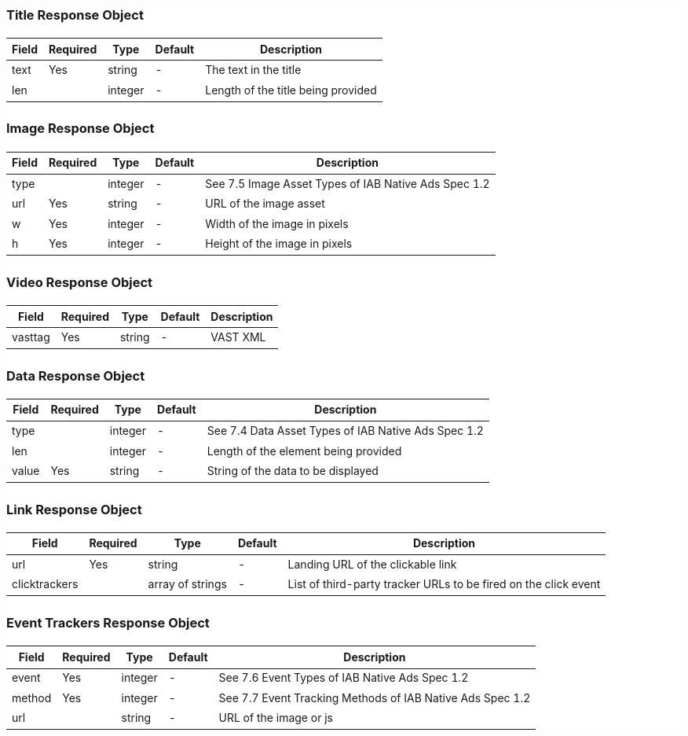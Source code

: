 
### Title Response Object

| Field | Required | Type | Default | Description |
|-------|----------|------|---------|-------------|
| text  | Yes | string  | - | The text in the title |
| len   |     | integer | - | Length of the title being provided |


### Image Response Object

| Field | Required | Type | Default | Description |
|-------|----------|------|---------|-------------|
| type  |     | integer | - | See 7.5 Image Asset Types of IAB Native Ads Spec 1.2 |
| url   | Yes | string  | - | URL of the image asset |
| w     | Yes | integer | - | Width of the image in pixels |
| h     | Yes | integer | - | Height of the image in pixels |


### Video Response Object

| Field | Required | Type | Default | Description |
|-------|----------|------|---------|-------------|
| vasttag | Yes | string | - | VAST XML |


### Data Response Object

| Field | Required | Type | Default | Description |
|-------|----------|------|---------|-------------|
| type  |     | integer | - | See 7.4 Data Asset Types of IAB Native Ads Spec 1.2 |
| len   |     | integer | - | Length of the element being provided |
| value | Yes | string  | - | String of the data to be displayed |


### Link Response Object

| Field | Required | Type | Default | Description |
|-------|----------|------|---------|-------------|
| url           | Yes | string           | - | Landing URL of the clickable link |
| clicktrackers |     | array of strings | - | List of third-party tracker URLs to be fired on the click event |


### Event Trackers Response Object

| Field  | Required | Type | Default | Description |
|--------|----------|------|---------|-------------|
| event  | Yes | integer | - | See 7.6 Event Types of IAB Native Ads Spec 1.2 |
| method | Yes | integer | - | See 7.7 Event Tracking Methods of IAB Native Ads Spec 1.2 |
| url    |     | string  | - | URL of the image or js |
